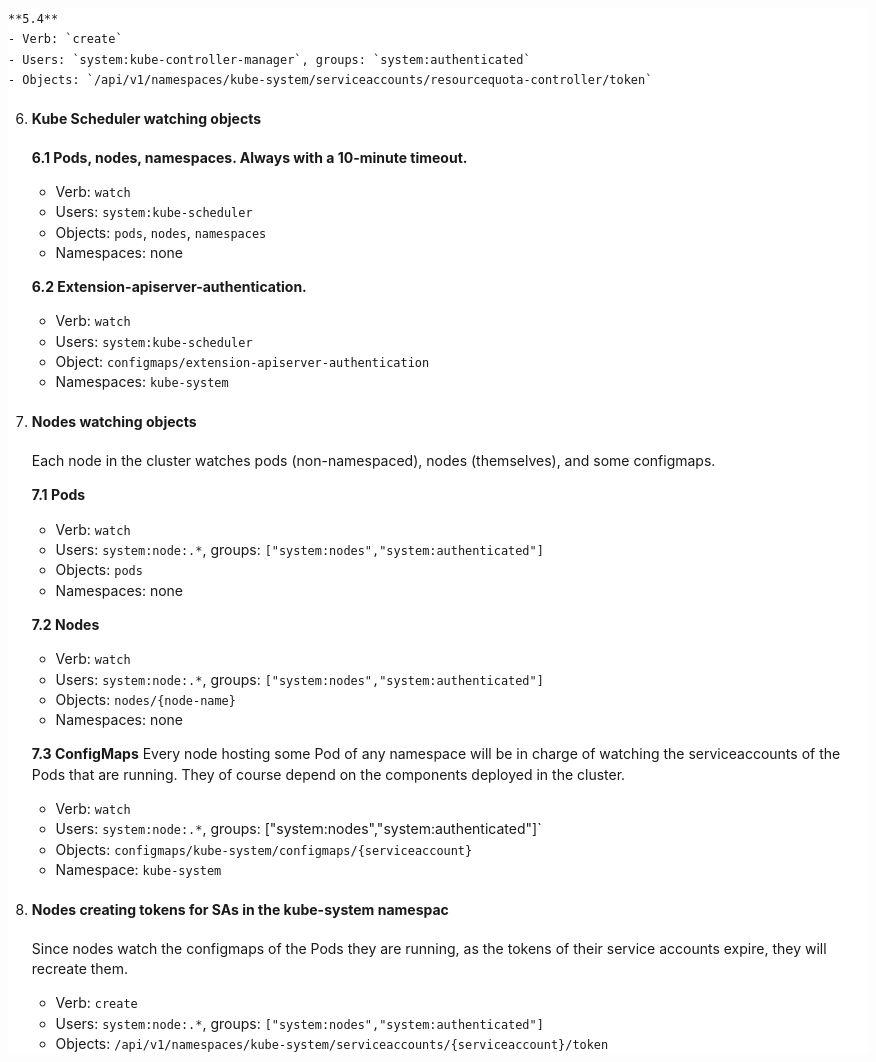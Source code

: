     **5.4**
    - Verb: `create`
    - Users: `system:kube-controller-manager`, groups: `system:authenticated`
    - Objects: `/api/v1/namespaces/kube-system/serviceaccounts/resourcequota-controller/token`


6. #### Kube Scheduler watching objects

    **6.1 Pods, nodes, namespaces. Always with a 10-minute timeout.**
    - Verb: `watch`
    - Users: `system:kube-scheduler`
    - Objects: `pods`, `nodes`, `namespaces`
    - Namespaces: none

    **6.2 Extension-apiserver-authentication.**
    - Verb: `watch`
    - Users: `system:kube-scheduler`
    - Object: `configmaps/extension-apiserver-authentication`
    - Namespaces: `kube-system`


7. #### Nodes watching objects

    Each node in the cluster watches pods (non-namespaced), nodes
    (themselves), and some configmaps.

    **7.1 Pods**
    - Verb: `watch`
    - Users: `system:node:.*`, groups: `["system:nodes","system:authenticated"]`
    - Objects: `pods`
    - Namespaces: none

    **7.2 Nodes**
    - Verb: `watch`
    - Users: `system:node:.*`, groups: `["system:nodes","system:authenticated"]`
    - Objects: `nodes/{node-name}`
    - Namespaces: none

    **7.3  ConfigMaps**
    Every node hosting some Pod of any namespace will be in charge of watching the serviceaccounts of the Pods that are 
running. They of course depend on the components deployed in the cluster.
    - Verb: `watch`
    - Users: `system:node:.*`, groups: ["system:nodes","system:authenticated"]`
    - Objects: `configmaps/kube-system/configmaps/{serviceaccount}`
    - Namespace: `kube-system`


8. #### Nodes creating tokens for SAs in the kube-system namespac

    Since nodes watch the configmaps of the Pods they are running, as the tokens of their service accounts expire, they 
will recreate them.
    - Verb: `create`
    - Users: `system:node:.*`, groups: `["system:nodes","system:authenticated"]`
    - Objects: `/api/v1/namespaces/kube-system/serviceaccounts/{serviceaccount}/token`
